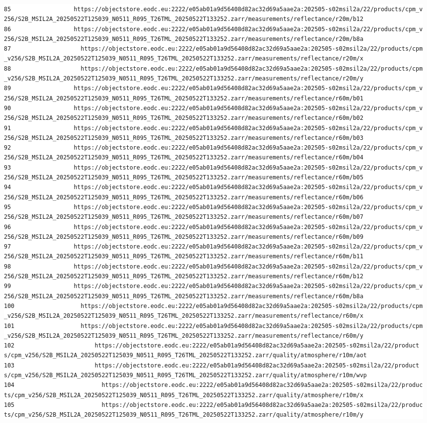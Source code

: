     85                  https://objectstore.eodc.eu:2222/e05ab01a9d56408d82ac32d69a5aae2a:202505-s02msil2a/22/products/cpm_v256/S2B_MSIL2A_20250522T125039_N0511_R095_T26TML_20250522T133252.zarr/measurements/reflectance/r20m/b12
    86                  https://objectstore.eodc.eu:2222/e05ab01a9d56408d82ac32d69a5aae2a:202505-s02msil2a/22/products/cpm_v256/S2B_MSIL2A_20250522T125039_N0511_R095_T26TML_20250522T133252.zarr/measurements/reflectance/r20m/b8a
    87                    https://objectstore.eodc.eu:2222/e05ab01a9d56408d82ac32d69a5aae2a:202505-s02msil2a/22/products/cpm_v256/S2B_MSIL2A_20250522T125039_N0511_R095_T26TML_20250522T133252.zarr/measurements/reflectance/r20m/x
    88                    https://objectstore.eodc.eu:2222/e05ab01a9d56408d82ac32d69a5aae2a:202505-s02msil2a/22/products/cpm_v256/S2B_MSIL2A_20250522T125039_N0511_R095_T26TML_20250522T133252.zarr/measurements/reflectance/r20m/y
    89                  https://objectstore.eodc.eu:2222/e05ab01a9d56408d82ac32d69a5aae2a:202505-s02msil2a/22/products/cpm_v256/S2B_MSIL2A_20250522T125039_N0511_R095_T26TML_20250522T133252.zarr/measurements/reflectance/r60m/b01
    90                  https://objectstore.eodc.eu:2222/e05ab01a9d56408d82ac32d69a5aae2a:202505-s02msil2a/22/products/cpm_v256/S2B_MSIL2A_20250522T125039_N0511_R095_T26TML_20250522T133252.zarr/measurements/reflectance/r60m/b02
    91                  https://objectstore.eodc.eu:2222/e05ab01a9d56408d82ac32d69a5aae2a:202505-s02msil2a/22/products/cpm_v256/S2B_MSIL2A_20250522T125039_N0511_R095_T26TML_20250522T133252.zarr/measurements/reflectance/r60m/b03
    92                  https://objectstore.eodc.eu:2222/e05ab01a9d56408d82ac32d69a5aae2a:202505-s02msil2a/22/products/cpm_v256/S2B_MSIL2A_20250522T125039_N0511_R095_T26TML_20250522T133252.zarr/measurements/reflectance/r60m/b04
    93                  https://objectstore.eodc.eu:2222/e05ab01a9d56408d82ac32d69a5aae2a:202505-s02msil2a/22/products/cpm_v256/S2B_MSIL2A_20250522T125039_N0511_R095_T26TML_20250522T133252.zarr/measurements/reflectance/r60m/b05
    94                  https://objectstore.eodc.eu:2222/e05ab01a9d56408d82ac32d69a5aae2a:202505-s02msil2a/22/products/cpm_v256/S2B_MSIL2A_20250522T125039_N0511_R095_T26TML_20250522T133252.zarr/measurements/reflectance/r60m/b06
    95                  https://objectstore.eodc.eu:2222/e05ab01a9d56408d82ac32d69a5aae2a:202505-s02msil2a/22/products/cpm_v256/S2B_MSIL2A_20250522T125039_N0511_R095_T26TML_20250522T133252.zarr/measurements/reflectance/r60m/b07
    96                  https://objectstore.eodc.eu:2222/e05ab01a9d56408d82ac32d69a5aae2a:202505-s02msil2a/22/products/cpm_v256/S2B_MSIL2A_20250522T125039_N0511_R095_T26TML_20250522T133252.zarr/measurements/reflectance/r60m/b09
    97                  https://objectstore.eodc.eu:2222/e05ab01a9d56408d82ac32d69a5aae2a:202505-s02msil2a/22/products/cpm_v256/S2B_MSIL2A_20250522T125039_N0511_R095_T26TML_20250522T133252.zarr/measurements/reflectance/r60m/b11
    98                  https://objectstore.eodc.eu:2222/e05ab01a9d56408d82ac32d69a5aae2a:202505-s02msil2a/22/products/cpm_v256/S2B_MSIL2A_20250522T125039_N0511_R095_T26TML_20250522T133252.zarr/measurements/reflectance/r60m/b12
    99                  https://objectstore.eodc.eu:2222/e05ab01a9d56408d82ac32d69a5aae2a:202505-s02msil2a/22/products/cpm_v256/S2B_MSIL2A_20250522T125039_N0511_R095_T26TML_20250522T133252.zarr/measurements/reflectance/r60m/b8a
    100                   https://objectstore.eodc.eu:2222/e05ab01a9d56408d82ac32d69a5aae2a:202505-s02msil2a/22/products/cpm_v256/S2B_MSIL2A_20250522T125039_N0511_R095_T26TML_20250522T133252.zarr/measurements/reflectance/r60m/x
    101                   https://objectstore.eodc.eu:2222/e05ab01a9d56408d82ac32d69a5aae2a:202505-s02msil2a/22/products/cpm_v256/S2B_MSIL2A_20250522T125039_N0511_R095_T26TML_20250522T133252.zarr/measurements/reflectance/r60m/y
    102                       https://objectstore.eodc.eu:2222/e05ab01a9d56408d82ac32d69a5aae2a:202505-s02msil2a/22/products/cpm_v256/S2B_MSIL2A_20250522T125039_N0511_R095_T26TML_20250522T133252.zarr/quality/atmosphere/r10m/aot
    103                       https://objectstore.eodc.eu:2222/e05ab01a9d56408d82ac32d69a5aae2a:202505-s02msil2a/22/products/cpm_v256/S2B_MSIL2A_20250522T125039_N0511_R095_T26TML_20250522T133252.zarr/quality/atmosphere/r10m/wvp
    104                         https://objectstore.eodc.eu:2222/e05ab01a9d56408d82ac32d69a5aae2a:202505-s02msil2a/22/products/cpm_v256/S2B_MSIL2A_20250522T125039_N0511_R095_T26TML_20250522T133252.zarr/quality/atmosphere/r10m/x
    105                         https://objectstore.eodc.eu:2222/e05ab01a9d56408d82ac32d69a5aae2a:202505-s02msil2a/22/products/cpm_v256/S2B_MSIL2A_20250522T125039_N0511_R095_T26TML_20250522T133252.zarr/quality/atmosphere/r10m/y